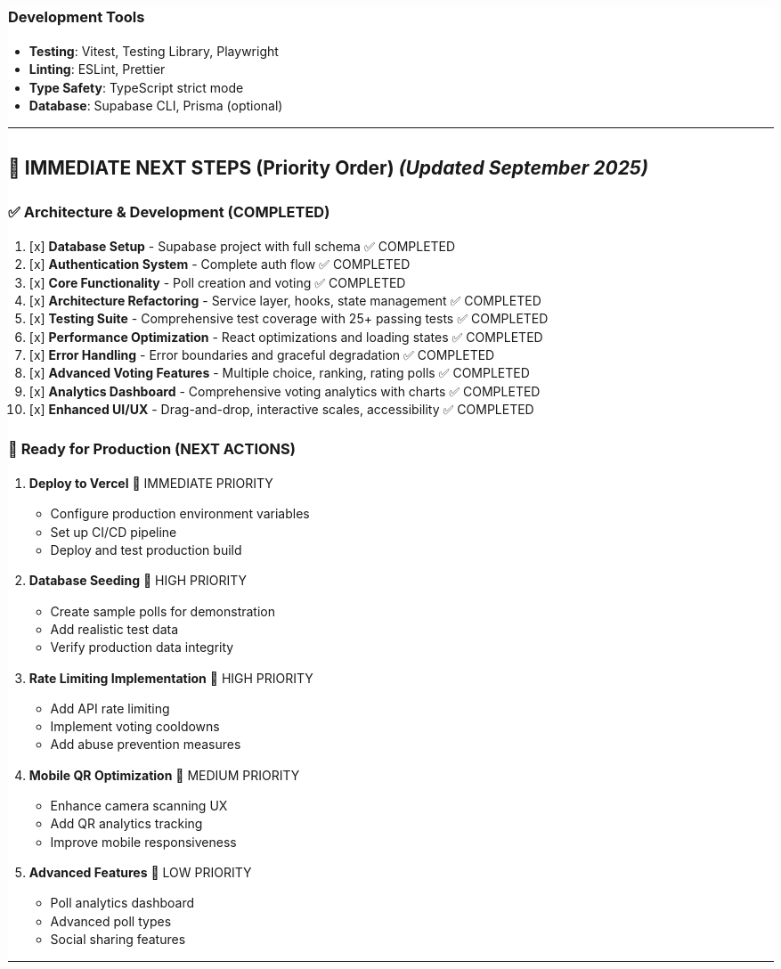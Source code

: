 ### Development Tools

- **Testing**: Vitest, Testing Library, Playwright
- **Linting**: ESLint, Prettier
- **Type Safety**: TypeScript strict mode
- **Database**: Supabase CLI, Prisma (optional)

---

## 🎯 **IMMEDIATE NEXT STEPS (Priority Order)** _(Updated September 2025)_

### ✅ **Architecture & Development (COMPLETED)**

1. [x] **Database Setup** - Supabase project with full schema ✅ COMPLETED
2. [x] **Authentication System** - Complete auth flow ✅ COMPLETED
3. [x] **Core Functionality** - Poll creation and voting ✅ COMPLETED
4. [x] **Architecture Refactoring** - Service layer, hooks, state management ✅ COMPLETED
5. [x] **Testing Suite** - Comprehensive test coverage with 25+ passing tests ✅ COMPLETED
6. [x] **Performance Optimization** - React optimizations and loading states ✅ COMPLETED
7. [x] **Error Handling** - Error boundaries and graceful degradation ✅ COMPLETED
8. [x] **Advanced Voting Features** - Multiple choice, ranking, rating polls ✅ COMPLETED
9. [x] **Analytics Dashboard** - Comprehensive voting analytics with charts ✅ COMPLETED
10. [x] **Enhanced UI/UX** - Drag-and-drop, interactive scales, accessibility ✅ COMPLETED

### 🚀 **Ready for Production (NEXT ACTIONS)**

1. **Deploy to Vercel** 🚧 IMMEDIATE PRIORITY

   - Configure production environment variables
   - Set up CI/CD pipeline
   - Deploy and test production build

2. **Database Seeding** 🚧 HIGH PRIORITY

   - Create sample polls for demonstration
   - Add realistic test data
   - Verify production data integrity

3. **Rate Limiting Implementation** 🚧 HIGH PRIORITY

   - Add API rate limiting
   - Implement voting cooldowns
   - Add abuse prevention measures

4. **Mobile QR Optimization** 🚧 MEDIUM PRIORITY

   - Enhance camera scanning UX
   - Add QR analytics tracking
   - Improve mobile responsiveness

5. **Advanced Features** 🚧 LOW PRIORITY
   - Poll analytics dashboard
   - Advanced poll types
   - Social sharing features

---